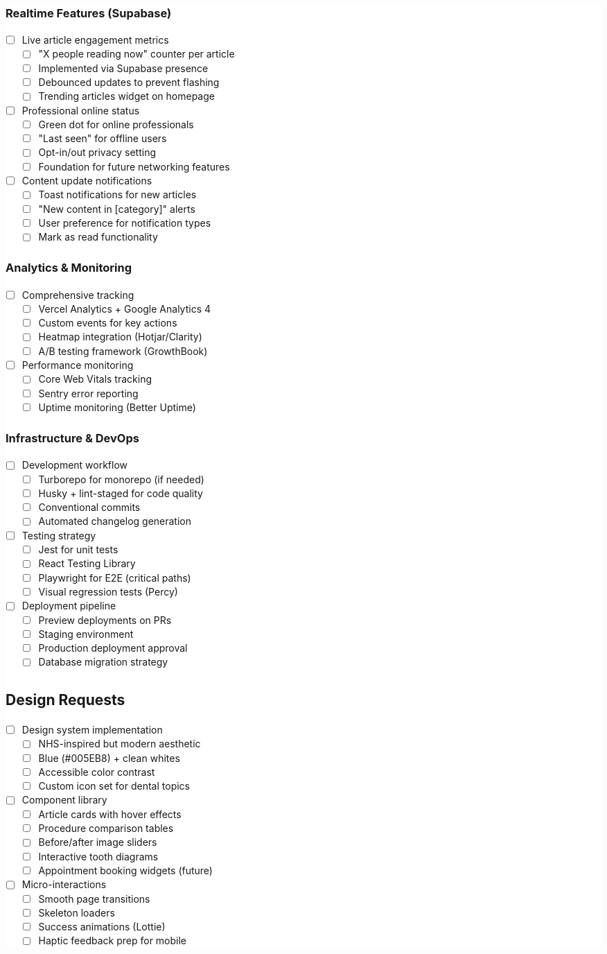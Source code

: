 ### Realtime Features (Supabase)
- [ ] Live article engagement metrics
    - [ ] "X people reading now" counter per article
    - [ ] Implemented via Supabase presence
    - [ ] Debounced updates to prevent flashing
    - [ ] Trending articles widget on homepage
- [ ] Professional online status
    - [ ] Green dot for online professionals
    - [ ] "Last seen" for offline users
    - [ ] Opt-in/out privacy setting
    - [ ] Foundation for future networking features
- [ ] Content update notifications
    - [ ] Toast notifications for new articles
    - [ ] "New content in [category]" alerts
    - [ ] User preference for notification types
    - [ ] Mark as read functionality

### Analytics & Monitoring
- [ ] Comprehensive tracking
    - [ ] Vercel Analytics + Google Analytics 4
    - [ ] Custom events for key actions
    - [ ] Heatmap integration (Hotjar/Clarity)
    - [ ] A/B testing framework (GrowthBook)
- [ ] Performance monitoring
    - [ ] Core Web Vitals tracking
    - [ ] Sentry error reporting
    - [ ] Uptime monitoring (Better Uptime)

### Infrastructure & DevOps
- [ ] Development workflow
    - [ ] Turborepo for monorepo (if needed)
    - [ ] Husky + lint-staged for code quality
    - [ ] Conventional commits
    - [ ] Automated changelog generation
- [ ] Testing strategy
    - [ ] Jest for unit tests
    - [ ] React Testing Library
    - [ ] Playwright for E2E (critical paths)
    - [ ] Visual regression tests (Percy)
- [ ] Deployment pipeline
    - [ ] Preview deployments on PRs
    - [ ] Staging environment
    - [ ] Production deployment approval
    - [ ] Database migration strategy

## Design Requests
- [ ] Design system implementation
    - [ ] NHS-inspired but modern aesthetic
    - [ ] Blue (#005EB8) + clean whites
    - [ ] Accessible color contrast
    - [ ] Custom icon set for dental topics
- [ ] Component library
    - [ ] Article cards with hover effects
    - [ ] Procedure comparison tables
    - [ ] Before/after image sliders
    - [ ] Interactive tooth diagrams
    - [ ] Appointment booking widgets (future)
- [ ] Micro-interactions
    - [ ] Smooth page transitions
    - [ ] Skeleton loaders
    - [ ] Success animations (Lottie)
    - [ ] Haptic feedback prep for mobile